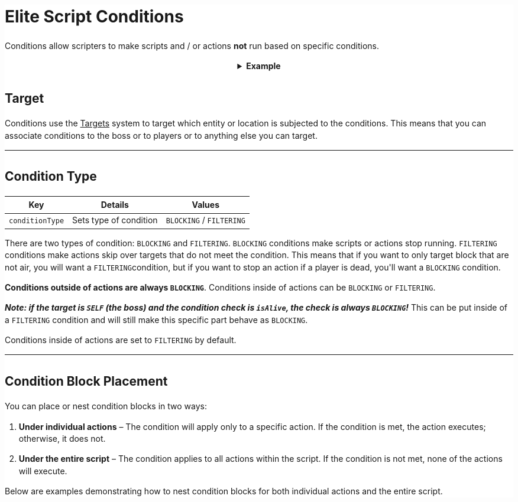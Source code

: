# Elite Script Conditions

Conditions allow scripters to make scripts and / or actions **not** run based on specific conditions.

<div align="center">

<details><summary><b>Example</b></summary></details>

</div>

## Target

Conditions use the [Targets]($language$/elitemobs/elitescript_targets.md) system to target which entity or location is subjected to the conditions. This means that you can associate conditions to the boss or to players or to anything else you can target.

---

## Condition Type

| Key | Details | Values |
| --- | :-: | :-: |
| `conditionType` | Sets type of condition | `BLOCKING` / `FILTERING` |

There are two types of condition: `BLOCKING` and `FILTERING`. `BLOCKING` conditions make scripts or actions stop running. `FILTERING` conditions make actions skip over targets that do not meet the condition. This means that if you want to only target block that are not air, you will want a `FILTERING`condition, but if you want to stop an action if a player is dead, you'll want a `BLOCKING` condition.

**Conditions outside of actions are always `BLOCKING`**. Conditions inside of actions can be `BLOCKING` or `FILTERING`.

_**Note: if the target is `SELF` (the boss) and the condition check is `isAlive`, the check is always `BLOCKING`!**_ This can be put inside of a `FILTERING` condition and will still make this specific part behave as `BLOCKING`.

Conditions inside of actions are set to `FILTERING` by default.

---

## Condition Block Placement


You can place or nest condition blocks in two ways:

1. **Under individual actions** – The condition will apply only to a specific action. If the condition is met, the action executes; otherwise, it does not.

2. **Under the entire script** – The condition applies to all actions within the script. If the condition is not met, none of the actions will execute.

Below are examples demonstrating how to nest condition blocks for both individual actions and the entire script.
